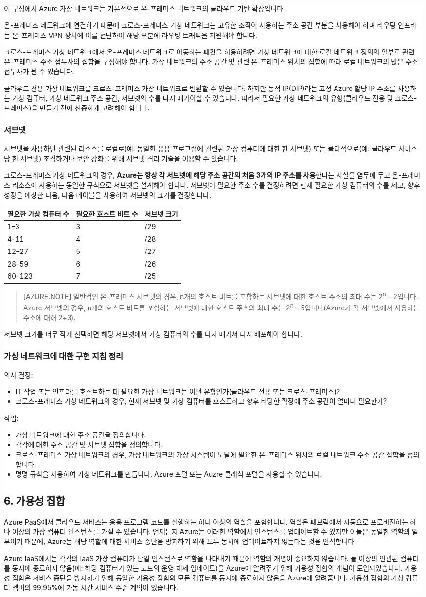 이 구성에서 Azure 가상 네트워크는 기본적으로 온-프레미스 네트워크의 클라우드 기반 확장입니다.

온-프레미스 네트워크에 연결하기 때문에 크로스-프레미스 가상 네트워크는 고유한 조직이 사용하는 주소 공간 부분을 사용해야 하며 라우팅 인프라는 온-프레미스 VPN 장치에 이를 전달하여 해당 부분에 라우팅 트래픽을 지원해야 합니다.

크로스-프레미스 가상 네트워크에서 온-프레미스 네트워크로 이동하는 패킷을 허용하려면 가상 네트워크에 대한 로컬 네트워크 정의의 일부로 관련 온-프레미스 주소 접두사의 집합을 구성해야 합니다. 가상 네트워크의 주소 공간 및 관련 온-프레미스 위치의 집합에 따라 로컬 네트워크의 많은 주소 접두사가 될 수 있습니다.

클라우드 전용 가상 네트워크를 크로스-프레미스 가상 네트워크로 변환할 수 있습니다. 하지만 동적 IP(DIP)라는 고정 Azure 할당 IP 주소를 사용하는 가상 컴퓨터, 가상 네트워크 주소 공간, 서브넷의 수를 다시 매겨야할 수 있습니다. 따라서 필요한 가상 네트워크의 유형(클라우드 전용 및 크로스-프레미스)을 만들기 전에 신중하게 고려해야 합니다.

### 서브넷
서브넷을 사용하면 관련된 리소스를 로컬로(예: 동일한 응용 프로그램에 관련된 가상 컴퓨터에 대한 한 서브넷) 또는 물리적으로(예: 클라우드 서비스당 한 서브넷) 조직하거나 보안 강화를 위해 서브넷 격리 기술을 이용할 수 있습니다.

크로스-프레미스 가상 네트워크의 경우, **Azure는 항상 각 서브넷에 해당 주소 공간의 처음 3개의 IP 주소를 사용**한다는 사실을 염두에 두고 온-프레미스 리소스에 사용하는 동일한 규칙으로 서브넷을 설계해야 합니다. 서브넷에 필요한 주소 수를 결정하려면 현재 필요한 가상 컴퓨터의 수를 세고, 향후 성장을 예상한 다음, 다음 테이블을 사용하여 서브넷의 크기를 결정합니다.

필요한 가상 컴퓨터 수 | 필요한 호스트 비트 수 | 서브넷 크기
--- | --- | ---
1–3 | 3 | /29
4–11 | 4 | /28
12–27 | 5 | /27
28–59 | 6 | /26
60–123 | 7 | /25

> [AZURE.NOTE] 일반적인 온-프레미스 서브넷의 경우, n개의 호스트 비트를 포함하는 서브넷에 대한 호스트 주소의 최대 수는 2<sup>n</sup> – 2입니다. Azure 서브넷의 경우, n개의 호스트 비트를 포함하는 서브넷에 대한 호스트 주소의 최대 수는 2<sup>n</sup> – 5입니다(Azure가 각 서브넷에서 사용하는 주소에 대해 2+3).

서브넷 크기를 너무 작게 선택하면 해당 서브넷에서 가상 컴퓨터의 수를 다시 매겨서 다시 배포해야 합니다.

### 가상 네트워크에 대한 구현 지침 정리

의사 결정:

- IT 작업 또는 인프라를 호스트하는 데 필요한 가상 네트워크는 어떤 유형인가(클라우드 전용 또는 크로스-프레미스)?
- 크로스-프레미스 가상 네트워크의 경우, 현재 서브넷 및 가상 컴퓨터를 호스트하고 향후 타당한 확장에 주소 공간이 얼마나 필요한가?

작업:

- 가상 네트워크에 대한 주소 공간을 정의합니다.
- 각각에 대한 주소 공간 및 서브넷 집합을 정의합니다.
- 크로스-프레미스 가상 네트워크의 경우, 가상 네트워크의 가상 시스템이 도달에 필요한 온-프레미스 위치의 로컬 네트워크 주소 공간 집합을 정의합니다.
- 명명 규칙을 사용하여 가상 네트워크를 만듭니다. Azure 포털 또는 Auzre 클래식 포털을 사용할 수 있습니다.

## 6\. 가용성 집합

Azure PaaS에서 클라우드 서비스는 응용 프로그램 코드를 실행하는 하나 이상의 역할을 포함합니다. 역할은 패브릭에서 자동으로 프로비전하는 하나 이상의 가상 컴퓨터 인스턴스를 가질 수 있습니다. 언제든지 Azure는 이러한 역할에서 인스턴스를 업데이트할 수 있지만 이들은 동일한 역할의 일부이기 때문에, Azure는 해당 역할에 대한 서비스 중단을 방지하기 위해 모두 동시에 업데이트하지 않는다는 것을 인식합니다.

Azure IaaS에서는 각각의 IaaS 가상 컴퓨터가 단일 인스턴스로 역할을 나타내기 때문에 역할의 개념이 중요하지 않습니다. 둘 이상의 연관된 컴퓨터를 동시에 종료하지 않음(예: 해당 컴퓨터가 있는 노드의 운영 체제 업데이트)을 Azure에 알려주기 위해 가용성 집합의 개념이 도입되었습니다. 가용성 집합은 서비스 중단을 방지하기 위해 동일한 가용성 집합의 모든 컴퓨터를 동시에 종료하지 않음을 Azure에 알려줍니다. 가용성 집합의 가상 컴퓨터 멤버의 99.95%에 가동 시간 서비스 수준 계약이 있습니다.
